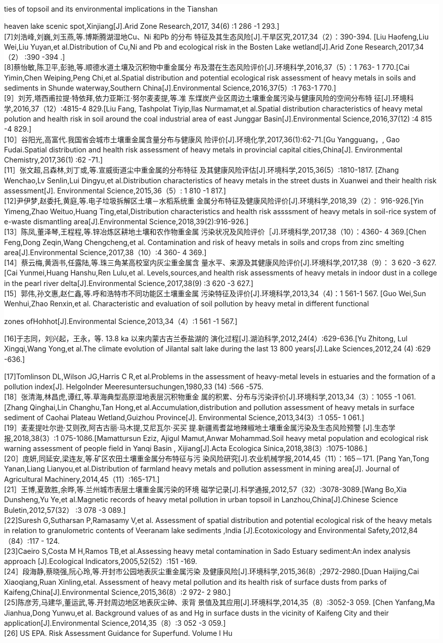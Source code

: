 ties of topsoil and its environmental implications in the Tianshan

heaven lake scenic spot,Xinjiang[J].Arid Zone Research,2017, 34(6) :1 286 -1 293.]   
[7]刘浩峰,刘巍,刘玉燕,等.博斯腾湖湿地Cu、Ni 和Pb 的分布 特征及其生态风险[J].干旱区究,2017,34（2）：390-394. [Liu Haofeng,Liu Wei,Liu Yuyan,et al.Distribution of Cu,Ni and Pb and ecological risk in the Bosten Lake wetland[J].Arid Zone Research,2017,34（2） :390 -394 .]   
[8]蔡怡敏,陈卫平,彭驰,等.顺德水道土壤及沉积物中重金属分 布及潜在生态风险评价[J].环境科学,2016,37（5）：1 763- 1 770.[Cai Yimin,Chen Weiping,Peng Chi,et al.Spatial distribution and potential ecological risk assessment of heavy metals in soils and sediments in Shunde waterway,Southern China[J].Environmental Science,2016,37(5）:1 763-1 770.]   
[9］刘芳,塔西甫拉提·特依拜,依力亚斯江·努尔麦麦提,等.准 东煤炭产业区周边土壤重金属污染与健康风险的空间分布特 征[J].环境科学,2016,37（12）:4815-4 829.[Liu Fang, Tashpolat Tiyip,Ilas Nurmamat,et al.Spatial distribution characteristics of heavy metal polution and health risk in soil around the coal industrial area of east Junggar Basin[J].Environmental Science,2016,37(12) :4 815 -4 829.]   
[10］谷阳光,高富代.我国省会城市土壤重金属含量分布与健康风 险评价[J].环境化学,2017,36(1):62-71.[Gu Yangguang，, Gao Fudai.Spatial distribution and health risk assessment of heavy metals in provincial capital cities,China[J]. Environmental Chemistry,2017,36(1) :62 -71.]   
[11］张文超,吕森林,刘丁或,等.宣威街道尘中重金属的分布特征 及其健康风险评估[J].环境科学,2015,36(5）:1810-1817. [Zhang Wenchao,Lv Senlin,Lui Dingyu,et al.Distribution characteristics of heavy metals in the street dusts in Xuanwei and their health risk assessment[J]. Environmental Science,2015,36（5）: 1 810 -1 817.]   
[12]尹伊梦,赵委托,黄庭,等.电子垃圾拆解区土壤－水稻系统重 金属分布特征及健康风险评价[J].环境科学,2018,39（2）： 916-926.[Yin Yimeng,Zhao Weituo,Huang Ting,etal,Distribution characteristics and health risk assssment of heavy metals in soil-rice system of e-waste dismantling area[J].Environmental Science,2018,39(2):916-926.]   
[13］陈凤,董泽琴,王程程,等.锌冶炼区耕地土壤和农作物重金属 污染状况及风险评价［J].环境科学,2017,38（10）：4360- 4 369.[Chen Feng,Dong Zeqin,Wang Chengcheng,et al. Contamination and risk of heavy metals in soils and crops from zinc smelting area[J].Environmental Science,2017,38（10）:4 360- 4 369.]   
[14］蔡云梅,黄涵书,任露陆,等.珠三角某高校室内灰尘重金属含 量水平、来源及其健康风险评价[J].环境科学,2017,38（9）： 3 620 -3 627.[Cai Yunmei,Huang Hanshu,Ren Lulu,et al. Levels,sources,and health risk assessments of heavy metals in indoor dust in a college in the pearl river delta[J].Environmental Science,2017,38(9) :3 620 -3 627.]   
[15］郭伟,孙文惠,赵仁鑫,等.呼和浩特市不同功能区土壤重金属 污染特征及评价[J].环境科学,2013,34（4)：1 561-1 567. [Guo Wei,Sun Wenhui,Zhao Renxin,et al. Characteristic and evaluation of soil pollution by heavy metal in different functional

zones ofHohhot[J].Environmental Science,2013,34（4）:1 561 -1 567.]

[16]于志同，刘兴起，王永，等. $1 3 . 8 \ \mathrm { k a }$ 以来内蒙古吉兰泰盐湖的 演化过程[J].湖泊科学,2012,24(4）:629-636.[Yu Zhitong, Lul Xingqi,Wang Yong,et al.The climate evolution of Jilantal salt lake during the last 13 800 years[J].Lake Sciences,2012,24 (4) :629 -636.]

[17]Tomlinson DL,Wilson JG,Harris C R,et al.Problems in the assessment of heavy-metal levels in estuaries and the formation of a pollution index[J]. Helgolnder Meeresuntersuchungen,1980,33 (14) :566 -575.   
[18］张清海,林昌虎,谭红,等.草海典型高原湿地表层沉积物重金 属的积累、分布与污染评价[J].环境科学,2013,34（3）：1055 -1 061.[Zhang Qinghai,Lin Changhu,Tan Hong,et al.Accumulation,distribution and pollution assessment of heavy metals in surface sediment of Caohai Plateau Wetland,Guizhou Province[J]. Environmental Science,2013,34(3）:1 055- 1 061.]   
[19］麦麦提吐尔逊·艾则孜,阿吉古丽·马木提,艾尼瓦尔·买买 提.新疆焉耆盆地辣椒地土壤重金属污染及生态风险预警 [J].生态学报,2018,38(3）:1 075-1086.[Mamattursun Eziz, Ajigul Mamut,Anwar Mohammad.Soil heavy metal population and ecological risk warning assessment of people field in Yanqi Basin , Xijiang[J].Acta Ecologica Sinica,2018,38(3）:1075-1086.]   
[20］庞妍,同延安,梁连友,等.矿区农田土壤重金属分布特征与污 染风险研究[J].农业机械学报,2014,45（11）：165－171. [Pang Yan,Tong Yanan,Liang Lianyou,et al.Distribution of farmland heavy metals and pollution assessment in mining area[J]. Journal of Agricultural Machinery,2014,45（11）:165-171.]   
[21］王博,夏敦胜,余晔,等.兰州城市表层土壤重金属污染的环境 磁学记录[J].科学通报,2012,57（32）:3078-3089.[Wang Bo,Xia Dunsheng,Yu Ye,et al.Magnetic records of heavy metal pollution in urban topsoil in Lanzhou,China[J].Chinese Science Buletin,2012,57(32） :3 078 -3 089.]   
[22]Suresh G,Sutharsan P,Ramasamy V,et al. Assessment of spatial distribution and potential ecological risk of the heavy metals in relation to granulometric contents of Veeranam lake sediments ,India [J].Ecotoxicology and Environmental Safety,2012,84（84）:117 - 124.   
[23]Caeiro S,Costa M H,Ramos TB,et al.Assessing heavy metal contamination in Sado Estuary sediment:An index analysis approach [J].Ecological Indicators,2005,52(52）:151 -169.   
[24］段海静,蔡晓强,阮心玲,等.开封市公园地表灰尘重金属污染 及健康风险[J].环境科学,2015,36(8）;2972-2980.[Duan Haijing,Cai Xiaoqiang,Ruan Xinling,etal. Assessment of heavy metal pollution and its health risk of surface dusts from parks of Kaifeng,China[J].Environmental Science,2015,36(8）:2 972- 2 980.]   
[25]陈彦芳,马建华,董运武,等.开封周边地区地表灰尘砷、汞背 景值及其应用[J].环境科学,2014,35（8）:3052-3 059. [Chen Yanfang,Ma Jianhua,Dong Yunwu,et al. Background values of as and $\mathrm { H g }$ in surface dusts in the vicinity of Kaifeng City and their application[J].Environmental Science,2014,35（8）:3 052 -3 059.]   
[26] US EPA. Risk Assessment Guidance for Superfund. Volume I Hu
